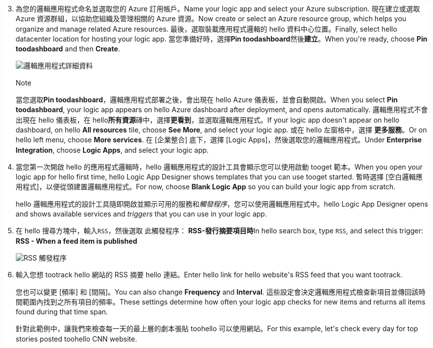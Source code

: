 3. <span data-ttu-id="d03b6-127">為您的邏輯應用程式命名並選取您的 Azure 訂用帳戶。</span><span class="sxs-lookup"><span data-stu-id="d03b6-127">Name your logic app and select your Azure subscription.</span></span> <span data-ttu-id="d03b6-128">現在建立或選取 Azure 資源群組，以協助您組織及管理相關的 Azure 資源。</span><span class="sxs-lookup"><span data-stu-id="d03b6-128">Now create or select an Azure resource group, which helps you organize and manage related Azure resources.</span></span> <span data-ttu-id="d03b6-129">最後，選取裝載應用程式邏輯的 hello 資料中心位置。</span><span class="sxs-lookup"><span data-stu-id="d03b6-129">Finally, select hello datacenter location for hosting your logic app.</span></span> <span data-ttu-id="d03b6-130">當您準備好時，選擇**Pin toodashboard**然後**建立**。</span><span class="sxs-lookup"><span data-stu-id="d03b6-130">When you're ready, choose **Pin toodashboard** and then **Create**.</span></span>

     ![邏輯應用程式詳細資料](media/logic-apps-create-a-logic-app/logic-app-settings.png)

   > [!NOTE]
   > <span data-ttu-id="d03b6-132">當您選取**Pin toodashboard**，邏輯應用程式部署之後，會出現在 hello Azure 儀表板，並會自動開啟。</span><span class="sxs-lookup"><span data-stu-id="d03b6-132">When you select **Pin toodashboard**, your logic app appears on hello Azure dashboard after deployment, and opens automatically.</span></span> <span data-ttu-id="d03b6-133">邏輯應用程式不會出現在 hello 儀表板，在 hello**所有資源**磚中，選擇**更看到**，並選取邏輯應用程式。</span><span class="sxs-lookup"><span data-stu-id="d03b6-133">If your logic app doesn't appear on hello dashboard, on hello **All resources** tile, choose **See More**, and select your logic app.</span></span> <span data-ttu-id="d03b6-134">或在 hello 左窗格中，選擇 **更多服務**。</span><span class="sxs-lookup"><span data-stu-id="d03b6-134">Or on hello left menu, choose **More services**.</span></span> <span data-ttu-id="d03b6-135">在 [企業整合] 底下，選擇 [Logic Apps]，然後選取您的邏輯應用程式。</span><span class="sxs-lookup"><span data-stu-id="d03b6-135">Under **Enterprise Integration**, choose **Logic Apps**, and select your logic app.</span></span>

4. <span data-ttu-id="d03b6-136">當您第一次開啟 hello 的應用程式邏輯時，hello 邏輯應用程式的設計工具會顯示您可以使用啟動 tooget 範本。</span><span class="sxs-lookup"><span data-stu-id="d03b6-136">When you open your logic app for hello first time, hello Logic App Designer shows templates that you can use tooget started.</span></span> <span data-ttu-id="d03b6-137">暫時選擇 [空白邏輯應用程式]，以便從頭建置邏輯應用程式。</span><span class="sxs-lookup"><span data-stu-id="d03b6-137">For now, choose **Blank Logic App** so you can build your logic app from scratch.</span></span>

    <span data-ttu-id="d03b6-138">hello 邏輯應用程式的設計工具隨即開啟並顯示可用的服務和*觸發程序*，您可以使用邏輯應用程式中。</span><span class="sxs-lookup"><span data-stu-id="d03b6-138">hello Logic App Designer opens and shows  available services and *triggers* that  you can use in your logic app.</span></span>

5. <span data-ttu-id="d03b6-139">在 hello 搜尋方塊中，輸入`RSS`，然後選取 此觸發程序： **RSS-發行摘要項目時**</span><span class="sxs-lookup"><span data-stu-id="d03b6-139">In hello search box, type `RSS`, and select this trigger: **RSS - When a feed item is published**</span></span> 

    ![RSS 觸發程序](media/logic-apps-create-a-logic-app/rss-trigger.png)

6. <span data-ttu-id="d03b6-141">輸入您想 tootrack hello 網站的 RSS 摘要 hello 連結。</span><span class="sxs-lookup"><span data-stu-id="d03b6-141">Enter hello link for hello website's RSS feed that you want tootrack.</span></span> 

     <span data-ttu-id="d03b6-142">您也可以變更 [頻率] 和 [間隔]。</span><span class="sxs-lookup"><span data-stu-id="d03b6-142">You can also change **Frequency** and **Interval**.</span></span> 
     <span data-ttu-id="d03b6-143">這些設定會決定邏輯應用程式檢查新項目並傳回該時間範圍內找到之所有項目的頻率。</span><span class="sxs-lookup"><span data-stu-id="d03b6-143">These settings determine how often your logic app checks for new items and returns all items found during that time span.</span></span>

     <span data-ttu-id="d03b6-144">針對此範例中，讓我們來檢查每一天的最上層的劇本張貼 toohello 可以使用網站。</span><span class="sxs-lookup"><span data-stu-id="d03b6-144">For this example, let's check every day for   top stories posted toohello CNN website.</span></span>
